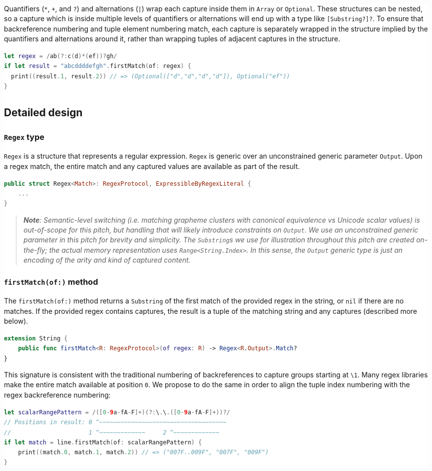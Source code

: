 Quantifiers (`*`, `+`, and `?`) and alternations (`|`) wrap each capture inside them in `Array` or `Optional`. These structures can be nested, so a capture which is inside multiple levels of quantifiers or alternations will end up with a type like `[Substring?]?`. To ensure that backreference numbering and tuple element numbering match, each capture is separately wrapped in the structure implied by the quantifiers and alternations around it, rather than wrapping tuples of adjacent captures in the structure.

```swift
let regex = /ab(?:c(d)*(ef))?gh/
if let result = "abcddddefgh".firstMatch(of: regex) {
  print((result.1, result.2)) // => (Optional(["d","d","d","d"]), Optional("ef"))
}
```

## Detailed design

### `Regex` type

`Regex` is a structure that represents a regular expression. `Regex` is generic over an unconstrained generic parameter `Output`. Upon a regex match, the entire match and any captured values are available as part of the result.

```swift
public struct Regex<Match>: RegexProtocol, ExpressibleByRegexLiteral {
    ...
}
```

> ***Note**: Semantic-level switching (i.e. matching grapheme clusters with canonical equivalence vs Unicode scalar values) is out-of-scope for this pitch, but handling that will likely introduce constraints on `Output`. We use an unconstrained generic parameter in this pitch for brevity and simplicity. The `Substring`s we use for illustration throughout this pitch are created on-the-fly; the actual memory representation uses `Range<String.Index>`. In this sense, the `Output` generic type is just an encoding of the arity and kind of captured content.*

### `firstMatch(of:)` method

The `firstMatch(of:)` method returns a `Substring` of the first match of the provided regex in the string, or `nil` if there are no matches. If the provided regex contains captures, the result is a tuple of the matching string and any captures (described more below).

```swift
extension String {
    public func firstMatch<R: RegexProtocol>(of regex: R) -> Regex<R.Output>.Match?
}
```

This signature is consistent with the traditional numbering of backreferences to capture groups starting at `\1`. Many regex libraries make the entire match available at position `0`. We propose to do the same in order to align the tuple index numbering with the regex backreference numbering:

```swift
let scalarRangePattern = /([0-9a-fA-F]+)(?:\.\.([0-9a-fA-F]+))?/
// Positions in result: 0 ^~~~~~~~~~~~~~~~~~~~~~~~~~~~~~~~~~~~~
//                      1 ^~~~~~~~~~~~~~     2 ^~~~~~~~~~~~~~
if let match = line.firstMatch(of: scalarRangePattern) {
    print((match.0, match.1, match.2)) // => ("007F..009F", "007F", "009F")
}
```
